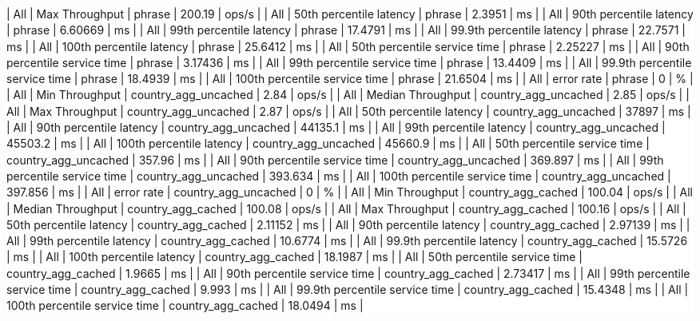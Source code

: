 |   All |                       Max Throughput |                 phrase |      200.19 |   ops/s |
|   All |              50th percentile latency |                 phrase |      2.3951 |      ms |
|   All |              90th percentile latency |                 phrase |     6.60669 |      ms |
|   All |              99th percentile latency |                 phrase |     17.4791 |      ms |
|   All |            99.9th percentile latency |                 phrase |     22.7571 |      ms |
|   All |             100th percentile latency |                 phrase |     25.6412 |      ms |
|   All |         50th percentile service time |                 phrase |     2.25227 |      ms |
|   All |         90th percentile service time |                 phrase |     3.17436 |      ms |
|   All |         99th percentile service time |                 phrase |     13.4409 |      ms |
|   All |       99.9th percentile service time |                 phrase |     18.4939 |      ms |
|   All |        100th percentile service time |                 phrase |     21.6504 |      ms |
|   All |                           error rate |                 phrase |           0 |       % |
|   All |                       Min Throughput |   country_agg_uncached |        2.84 |   ops/s |
|   All |                    Median Throughput |   country_agg_uncached |        2.85 |   ops/s |
|   All |                       Max Throughput |   country_agg_uncached |        2.87 |   ops/s |
|   All |              50th percentile latency |   country_agg_uncached |       37897 |      ms |
|   All |              90th percentile latency |   country_agg_uncached |     44135.1 |      ms |
|   All |              99th percentile latency |   country_agg_uncached |     45503.2 |      ms |
|   All |             100th percentile latency |   country_agg_uncached |     45660.9 |      ms |
|   All |         50th percentile service time |   country_agg_uncached |      357.96 |      ms |
|   All |         90th percentile service time |   country_agg_uncached |     369.897 |      ms |
|   All |         99th percentile service time |   country_agg_uncached |     393.634 |      ms |
|   All |        100th percentile service time |   country_agg_uncached |     397.856 |      ms |
|   All |                           error rate |   country_agg_uncached |           0 |       % |
|   All |                       Min Throughput |     country_agg_cached |      100.04 |   ops/s |
|   All |                    Median Throughput |     country_agg_cached |      100.08 |   ops/s |
|   All |                       Max Throughput |     country_agg_cached |      100.16 |   ops/s |
|   All |              50th percentile latency |     country_agg_cached |     2.11152 |      ms |
|   All |              90th percentile latency |     country_agg_cached |     2.97139 |      ms |
|   All |              99th percentile latency |     country_agg_cached |     10.6774 |      ms |
|   All |            99.9th percentile latency |     country_agg_cached |     15.5726 |      ms |
|   All |             100th percentile latency |     country_agg_cached |     18.1987 |      ms |
|   All |         50th percentile service time |     country_agg_cached |      1.9665 |      ms |
|   All |         90th percentile service time |     country_agg_cached |     2.73417 |      ms |
|   All |         99th percentile service time |     country_agg_cached |       9.993 |      ms |
|   All |       99.9th percentile service time |     country_agg_cached |     15.4348 |      ms |
|   All |        100th percentile service time |     country_agg_cached |     18.0494 |      ms |
